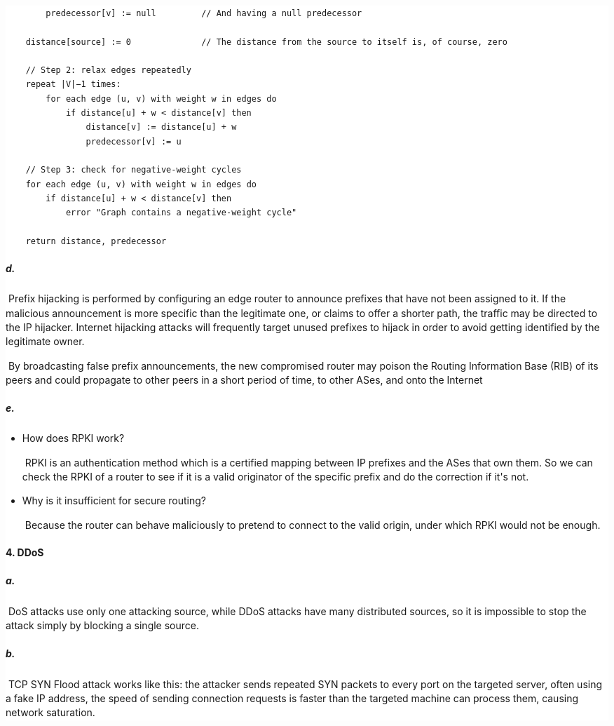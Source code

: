 ```pseudocode
        predecessor[v] := null         // And having a null predecessor
    
    distance[source] := 0              // The distance from the source to itself is, of course, zero

    // Step 2: relax edges repeatedly
    repeat |V|−1 times:
        for each edge (u, v) with weight w in edges do
            if distance[u] + w < distance[v] then
                distance[v] := distance[u] + w
                predecessor[v] := u

    // Step 3: check for negative-weight cycles
    for each edge (u, v) with weight w in edges do
        if distance[u] + w < distance[v] then
            error "Graph contains a negative-weight cycle"

    return distance, predecessor
```

##### d.

​	Prefix hijacking is performed by configuring an edge router to announce prefixes that have not been assigned to it. If the malicious announcement is more specific than the legitimate one, or claims to offer a shorter path, the traffic may be directed to the IP hijacker. Internet hijacking attacks will frequently target unused prefixes to hijack in order to avoid getting identified by the legitimate owner.

​	By broadcasting false prefix announcements, the new compromised router may poison the Routing Information Base (RIB) of its peers and could propagate to other peers in a short period of time, to other ASes, and onto the Internet

##### e.

- How does RPKI work?

  ​	RPKI is an authentication method which is a certified mapping between IP prefixes and the ASes that own them. So we can check the RPKI of a router to see if it is a valid originator of the specific prefix and do the correction if it's not.

- Why is it insufficient for secure routing?

  ​	Because the router can behave maliciously to pretend to connect to the valid origin, under which RPKI would not be enough. 

#### 4. DDoS

##### a.

​	DoS attacks use only one attacking source, while DDoS attacks have many distributed sources, so it is impossible to stop the attack simply by blocking a single source. 

##### b.

​	TCP SYN Flood attack works like this: the attacker sends repeated SYN packets to every port on the targeted server, often using a fake IP address, the speed of sending connection requests is faster than the targeted machine can process them, causing network saturation.
